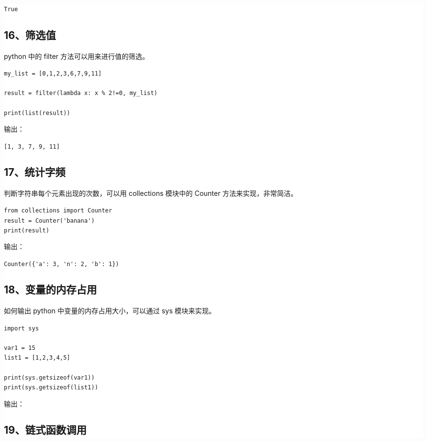 ```
True
```

**16、筛选值**
----------

python 中的 filter 方法可以用来进行值的筛选。

```
my_list = [0,1,2,3,6,7,9,11]

result = filter(lambda x: x % 2!=0, my_list)

print(list(result))
```

输出：

```
[1, 3, 7, 9, 11]
```

**17、统计字频**
-----------

判断字符串每个元素出现的次数，可以用 collections 模块中的 Counter 方法来实现，非常简洁。

```
from collections import Counter
result = Counter('banana')
print(result)
```

输出：

```
Counter({'a': 3, 'n': 2, 'b': 1})
```

**18、变量的内存占用**
--------------

如何输出 python 中变量的内存占用大小，可以通过 sys 模块来实现。

```
import sys

var1 = 15
list1 = [1,2,3,4,5]

print(sys.getsizeof(var1))
print(sys.getsizeof(list1))
```

输出：

**19、链式函数调用**
-------------
